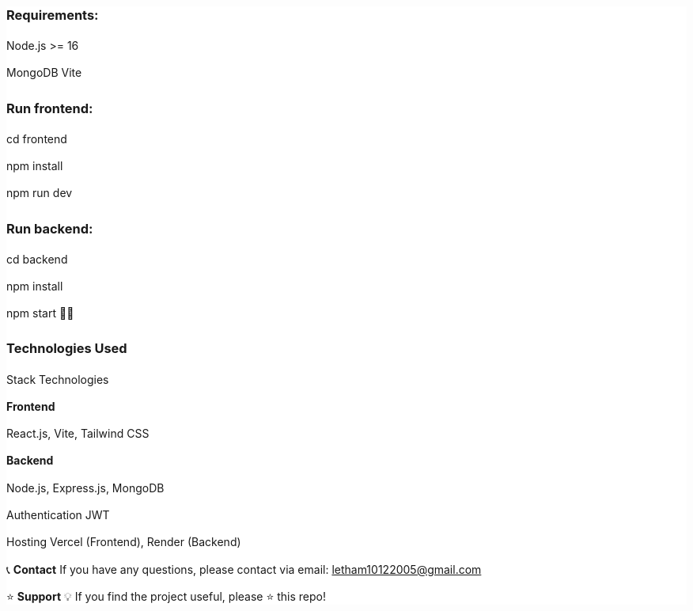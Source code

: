 <h3>Requirements:</h3>
Node.js >= 16

MongoDB
Vite
<h3>Run frontend:</h3>
cd frontend
  
npm install

npm run dev
<h3>Run backend:</h3>
cd backend

npm install

npm start
👨‍💻<h3>Technologies Used</h3> 

Stack	Technologies

**Frontend**

React.js, Vite, Tailwind CSS

**Backend**

Node.js, Express.js, MongoDB

Authentication	JWT

Hosting	Vercel (Frontend), Render (Backend)

📞 **Contact**
If you have any questions, please contact via email: letham10122005@gmail.com

⭐ **Support**
💡 If you find the project useful, please ⭐ this repo!
